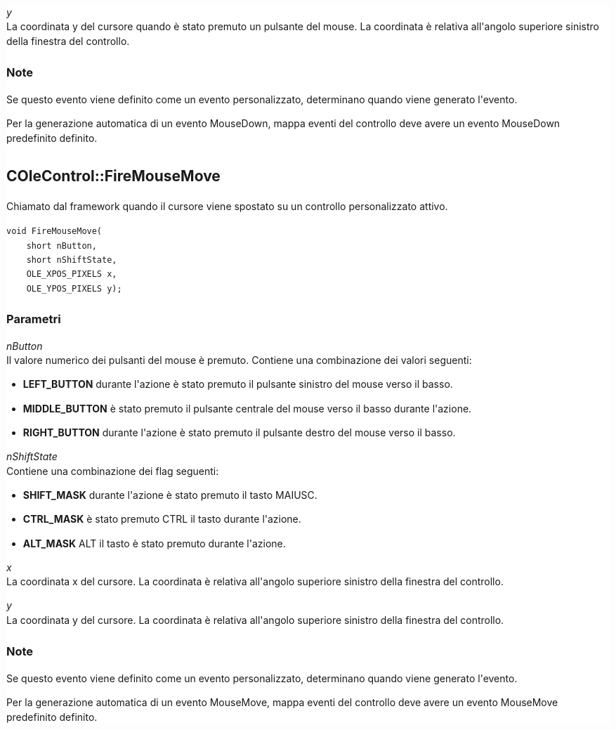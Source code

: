 *y*  
 La coordinata y del cursore quando è stato premuto un pulsante del mouse. La coordinata è relativa all'angolo superiore sinistro della finestra del controllo.  
  
### <a name="remarks"></a>Note  
 Se questo evento viene definito come un evento personalizzato, determinano quando viene generato l'evento.  
  
 Per la generazione automatica di un evento MouseDown, mappa eventi del controllo deve avere un evento MouseDown predefinito definito.  
  
##  <a name="firemousemove"></a>  COleControl::FireMouseMove  
 Chiamato dal framework quando il cursore viene spostato su un controllo personalizzato attivo.  
  
```  
void FireMouseMove(
    short nButton,  
    short nShiftState,  
    OLE_XPOS_PIXELS x,  
    OLE_YPOS_PIXELS y);
```  
  
### <a name="parameters"></a>Parametri  
 *nButton*  
 Il valore numerico dei pulsanti del mouse è premuto. Contiene una combinazione dei valori seguenti:  
  
- **LEFT_BUTTON** durante l'azione è stato premuto il pulsante sinistro del mouse verso il basso.  
  
- **MIDDLE_BUTTON** è stato premuto il pulsante centrale del mouse verso il basso durante l'azione.  
  
- **RIGHT_BUTTON** durante l'azione è stato premuto il pulsante destro del mouse verso il basso.  
  
 *nShiftState*  
 Contiene una combinazione dei flag seguenti:  
  
- **SHIFT_MASK** durante l'azione è stato premuto il tasto MAIUSC.  
  
- **CTRL_MASK** è stato premuto CTRL il tasto durante l'azione.  
  
- **ALT_MASK** ALT il tasto è stato premuto durante l'azione.  
  
 *x*  
 La coordinata x del cursore. La coordinata è relativa all'angolo superiore sinistro della finestra del controllo.  
  
 *y*  
 La coordinata y del cursore. La coordinata è relativa all'angolo superiore sinistro della finestra del controllo.  
  
### <a name="remarks"></a>Note  
 Se questo evento viene definito come un evento personalizzato, determinano quando viene generato l'evento.  
  
 Per la generazione automatica di un evento MouseMove, mappa eventi del controllo deve avere un evento MouseMove predefinito definito.  
  